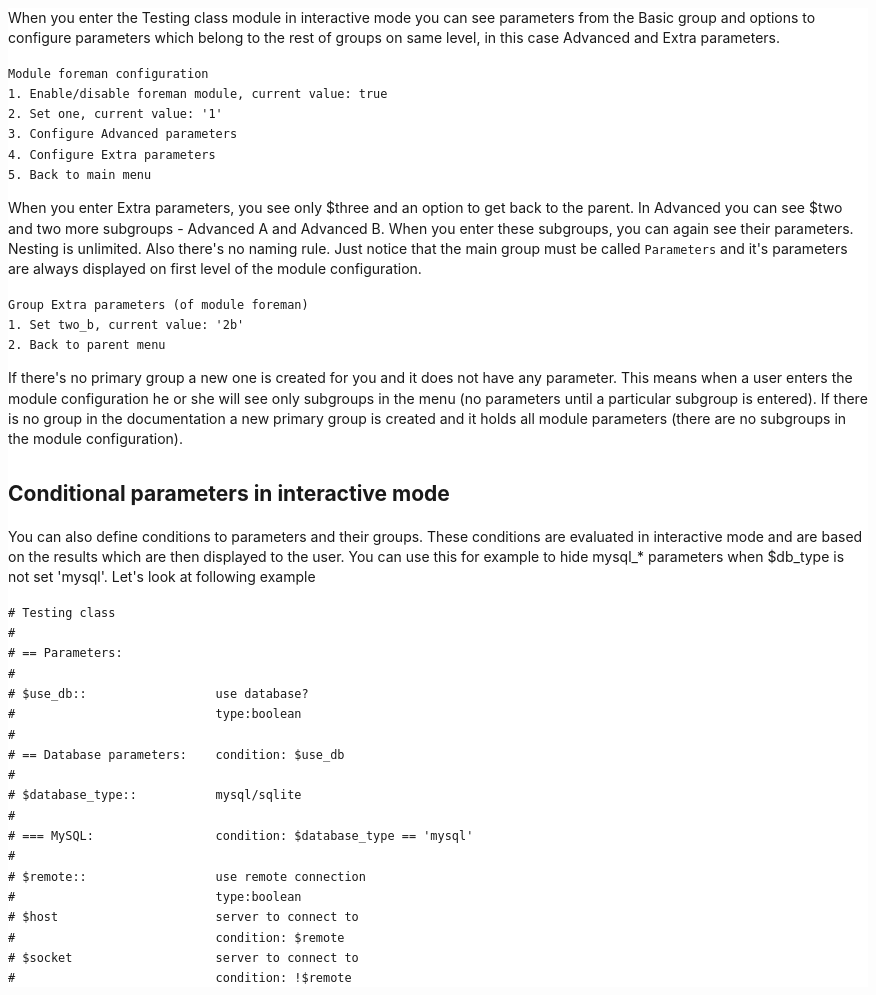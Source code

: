 When you enter the Testing class module in interactive mode you can see parameters
from the Basic group and options to configure parameters which belong to the rest
of groups on same level, in this case Advanced and Extra parameters.

```
Module foreman configuration
1. Enable/disable foreman module, current value: true
2. Set one, current value: '1'
3. Configure Advanced parameters
4. Configure Extra parameters
5. Back to main menu
```

When you enter Extra parameters, you see only $three and an option to get back
to the parent. In Advanced you can see $two and two more subgroups - Advanced A and
Advanced B. When you enter these subgroups, you can again see their parameters.
Nesting is unlimited. Also there's no naming rule. Just notice that
the main group must be called `Parameters` and it's parameters are always
displayed on first level of the module configuration.

```
Group Extra parameters (of module foreman)
1. Set two_b, current value: '2b'
2. Back to parent menu
```

If there's no primary group a new one is created for you and it does not have
any parameter. This means when a user enters the module configuration he or she will
see only subgroups in the menu (no parameters until a particular subgroup is entered).
If there is no group in the documentation a new primary group is created and it
holds all module parameters (there are no subgroups in the module configuration).

## Conditional parameters in interactive mode

You can also define conditions to parameters and their groups. These conditions
are evaluated in interactive mode and are based on the results which are then displayed
to the user. You can use this for example to hide mysql_* parameters when
$db_type is not set 'mysql'. Let's look at following example

```puppet
# Testing class
#
# == Parameters:
#
# $use_db::                  use database?
#                            type:boolean
#
# == Database parameters:    condition: $use_db
#
# $database_type::           mysql/sqlite
#
# === MySQL:                 condition: $database_type == 'mysql'
#
# $remote::                  use remote connection
#                            type:boolean
# $host                      server to connect to
#                            condition: $remote
# $socket                    server to connect to
#                            condition: !$remote
```
